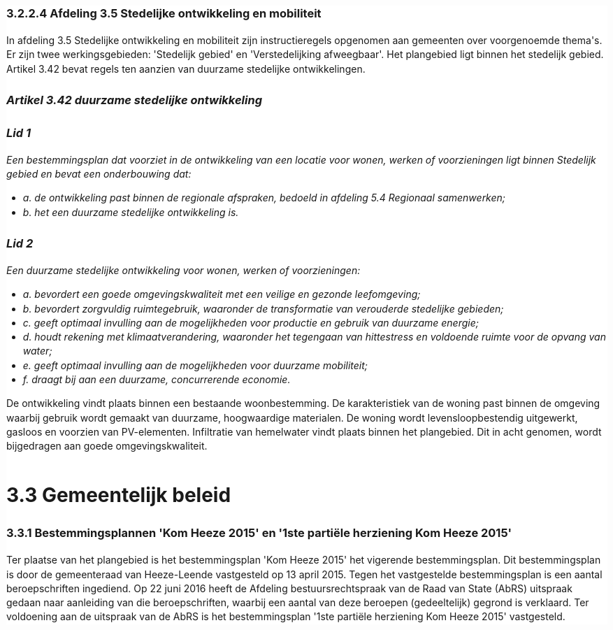 ### **3.2.2.4 Afdeling 3.5 Stedelijke ontwikkeling en mobiliteit**

In afdeling 3.5 Stedelijke ontwikkeling en mobiliteit zijn instructieregels opgenomen aan gemeenten over voorgenoemde thema's. Er zijn twee werkingsgebieden: 'Stedelijk gebied' en 'Verstedelijking afweegbaar'. Het plangebied ligt binnen het stedelijk gebied. Artikel 3.42 bevat regels ten aanzien van duurzame stedelijke ontwikkelingen.

### *Artikel 3.42 duurzame stedelijke ontwikkeling*

### *Lid 1*

*Een bestemmingsplan dat voorziet in de ontwikkeling van een locatie voor wonen, werken of voorzieningen ligt binnen Stedelijk gebied en bevat een onderbouwing dat:*

- *a. de ontwikkeling past binnen de regionale afspraken, bedoeld in afdeling 5.4 Regionaal samenwerken;*
- *b. het een duurzame stedelijke ontwikkeling is.*

### *Lid 2*

*Een duurzame stedelijke ontwikkeling voor wonen, werken of voorzieningen:* 

- *a. bevordert een goede omgevingskwaliteit met een veilige en gezonde leefomgeving;*
- *b. bevordert zorgvuldig ruimtegebruik, waaronder de transformatie van verouderde stedelijke gebieden;*
- *c. geeft optimaal invulling aan de mogelijkheden voor productie en gebruik van duurzame energie;*
- *d. houdt rekening met klimaatverandering, waaronder het tegengaan van hittestress en voldoende ruimte voor de opvang van water;*
- *e. geeft optimaal invulling aan de mogelijkheden voor duurzame mobiliteit;*
- *f. draagt bij aan een duurzame, concurrerende economie.*

De ontwikkeling vindt plaats binnen een bestaande woonbestemming. De karakteristiek van de woning past binnen de omgeving waarbij gebruik wordt gemaakt van duurzame, hoogwaardige materialen. De woning wordt levensloopbestendig uitgewerkt, gasloos en voorzien van PV-elementen. Infiltratie van hemelwater vindt plaats binnen het plangebied. Dit in acht genomen, wordt bijgedragen aan goede omgevingskwaliteit.

# <span id="page-15-0"></span>**3.3 Gemeentelijk beleid**

### <span id="page-15-1"></span>**3.3.1 Bestemmingsplannen 'Kom Heeze 2015' en '1ste partiële herziening Kom Heeze 2015'**

Ter plaatse van het plangebied is het bestemmingsplan 'Kom Heeze 2015' het vigerende bestemmingsplan. Dit bestemmingsplan is door de gemeenteraad van Heeze-Leende vastgesteld op 13 april 2015. Tegen het vastgestelde bestemmingsplan is een aantal beroepschriften ingediend. Op 22 juni 2016 heeft de Afdeling bestuursrechtspraak van de Raad van State (AbRS) uitspraak gedaan naar aanleiding van die beroepschriften, waarbij een aantal van deze beroepen (gedeeltelijk) gegrond is verklaard. Ter voldoening aan de uitspraak van de AbRS is het bestemmingsplan '1ste partiële herziening Kom Heeze 2015' vastgesteld.
